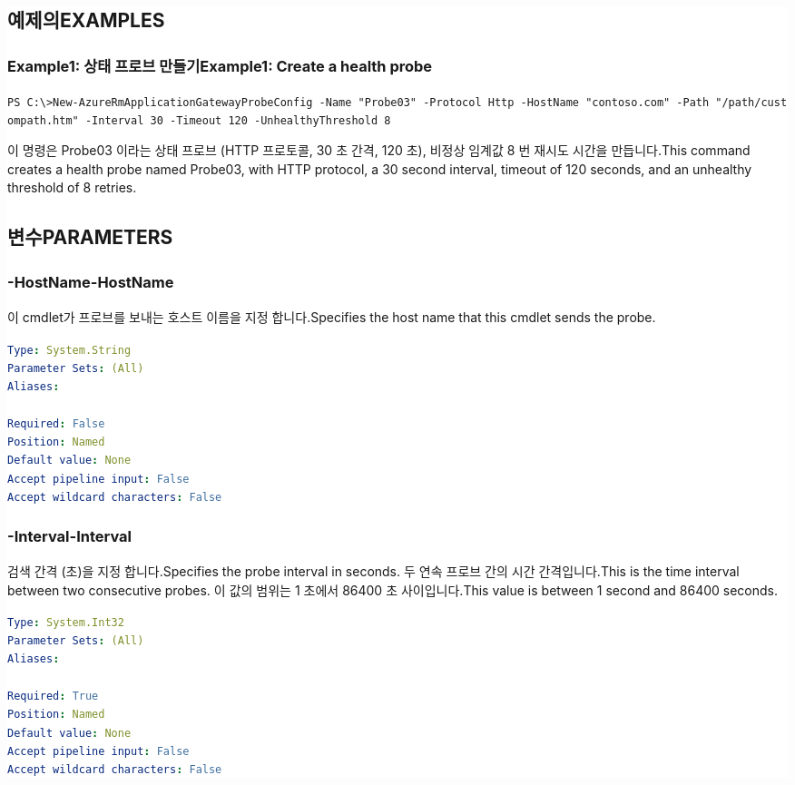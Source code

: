 ## <span data-ttu-id="689ae-107">예제의</span><span class="sxs-lookup"><span data-stu-id="689ae-107">EXAMPLES</span></span>

### <span data-ttu-id="689ae-108">Example1: 상태 프로브 만들기</span><span class="sxs-lookup"><span data-stu-id="689ae-108">Example1: Create a health probe</span></span>
```
PS C:\>New-AzureRmApplicationGatewayProbeConfig -Name "Probe03" -Protocol Http -HostName "contoso.com" -Path "/path/custompath.htm" -Interval 30 -Timeout 120 -UnhealthyThreshold 8
```

<span data-ttu-id="689ae-109">이 명령은 Probe03 이라는 상태 프로브 (HTTP 프로토콜, 30 초 간격, 120 초), 비정상 임계값 8 번 재시도 시간을 만듭니다.</span><span class="sxs-lookup"><span data-stu-id="689ae-109">This command creates a health probe named Probe03, with HTTP protocol, a 30 second interval, timeout of 120 seconds, and an unhealthy threshold of 8 retries.</span></span>

## <span data-ttu-id="689ae-110">변수</span><span class="sxs-lookup"><span data-stu-id="689ae-110">PARAMETERS</span></span>

### <span data-ttu-id="689ae-111">-HostName</span><span class="sxs-lookup"><span data-stu-id="689ae-111">-HostName</span></span>
<span data-ttu-id="689ae-112">이 cmdlet가 프로브를 보내는 호스트 이름을 지정 합니다.</span><span class="sxs-lookup"><span data-stu-id="689ae-112">Specifies the host name that this cmdlet sends the probe.</span></span>

```yaml
Type: System.String
Parameter Sets: (All)
Aliases: 

Required: False
Position: Named
Default value: None
Accept pipeline input: False
Accept wildcard characters: False
```

### <span data-ttu-id="689ae-113">-Interval</span><span class="sxs-lookup"><span data-stu-id="689ae-113">-Interval</span></span>
<span data-ttu-id="689ae-114">검색 간격 (초)을 지정 합니다.</span><span class="sxs-lookup"><span data-stu-id="689ae-114">Specifies the probe interval in seconds.</span></span>
<span data-ttu-id="689ae-115">두 연속 프로브 간의 시간 간격입니다.</span><span class="sxs-lookup"><span data-stu-id="689ae-115">This is the time interval between two consecutive probes.</span></span>
<span data-ttu-id="689ae-116">이 값의 범위는 1 초에서 86400 초 사이입니다.</span><span class="sxs-lookup"><span data-stu-id="689ae-116">This value is between 1 second and 86400 seconds.</span></span>

```yaml
Type: System.Int32
Parameter Sets: (All)
Aliases: 

Required: True
Position: Named
Default value: None
Accept pipeline input: False
Accept wildcard characters: False
```

